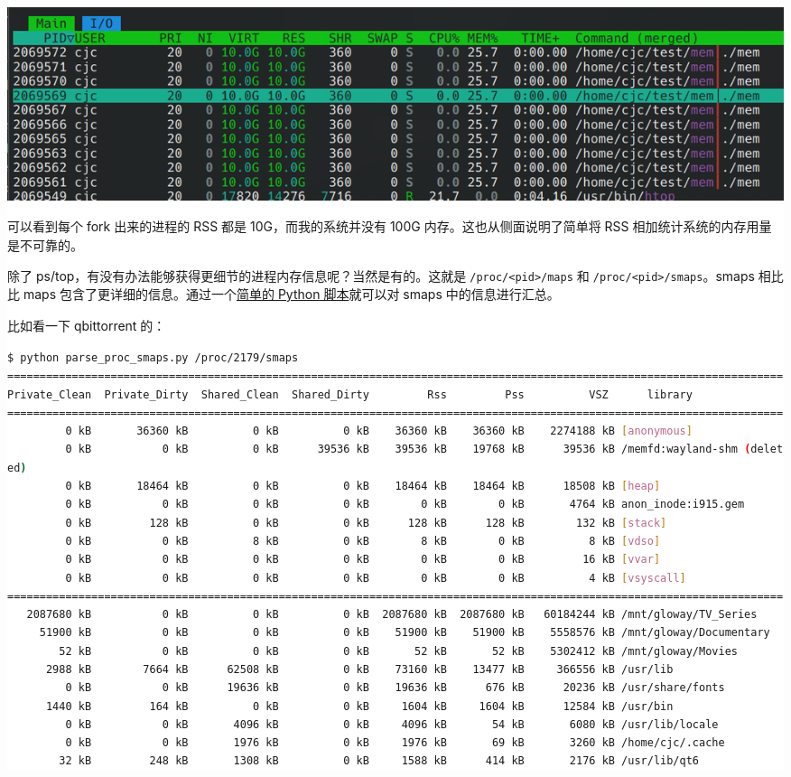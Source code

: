 ![image-20240905021713812](./image-20240905021713812.png)

可以看到每个 fork 出来的进程的 RSS 都是 10G，而我的系统并没有 100G 内存。这也从侧面说明了简单将 RSS 相加统计系统的内存用量是不可靠的。

除了 ps/top，有没有办法能够获得更细节的进程内存信息呢？当然是有的。这就是 `/proc/<pid>/maps` 和 `/proc/<pid>/smaps`。smaps 相比比 maps 包含了更详细的信息。通过一个[简单的 Python 脚本](https://github.com/cjc7373/my_scripts/blob/master/active/parse_proc_smaps.py)就可以对 smaps 中的信息进行汇总。

比如看一下 qbittorrent 的：

```bash
$ python parse_proc_smaps.py /proc/2179/smaps
========================================================================================================================
Private_Clean  Private_Dirty  Shared_Clean  Shared_Dirty         Rss         Pss          VSZ      library
========================================================================================================================
         0 kB       36360 kB          0 kB          0 kB    36360 kB    36360 kB    2274188 kB [anonymous]
         0 kB           0 kB          0 kB      39536 kB    39536 kB    19768 kB      39536 kB /memfd:wayland-shm (deleted)
         0 kB       18464 kB          0 kB          0 kB    18464 kB    18464 kB      18508 kB [heap]
         0 kB           0 kB          0 kB          0 kB        0 kB        0 kB       4764 kB anon_inode:i915.gem
         0 kB         128 kB          0 kB          0 kB      128 kB      128 kB        132 kB [stack]
         0 kB           0 kB          8 kB          0 kB        8 kB        0 kB          8 kB [vdso]
         0 kB           0 kB          0 kB          0 kB        0 kB        0 kB         16 kB [vvar]
         0 kB           0 kB          0 kB          0 kB        0 kB        0 kB          4 kB [vsyscall]
========================================================================================================================
   2087680 kB           0 kB          0 kB          0 kB  2087680 kB  2087680 kB   60184244 kB /mnt/gloway/TV_Series
     51900 kB           0 kB          0 kB          0 kB    51900 kB    51900 kB    5558576 kB /mnt/gloway/Documentary
        52 kB           0 kB          0 kB          0 kB       52 kB       52 kB    5302412 kB /mnt/gloway/Movies
      2988 kB        7664 kB      62508 kB          0 kB    73160 kB    13477 kB     366556 kB /usr/lib
         0 kB           0 kB      19636 kB          0 kB    19636 kB      676 kB      20236 kB /usr/share/fonts
      1440 kB         164 kB          0 kB          0 kB     1604 kB     1604 kB      12584 kB /usr/bin
         0 kB           0 kB       4096 kB          0 kB     4096 kB       54 kB       6080 kB /usr/lib/locale
         0 kB           0 kB       1976 kB          0 kB     1976 kB       69 kB       3260 kB /home/cjc/.cache
        32 kB         248 kB       1308 kB          0 kB     1588 kB      414 kB       2176 kB /usr/lib/qt6
```